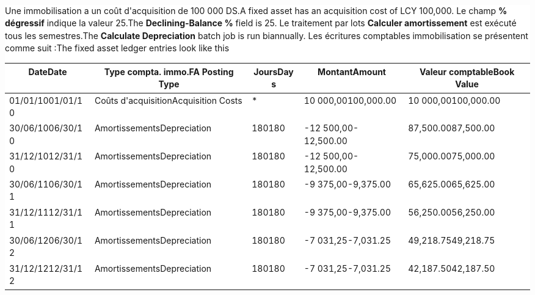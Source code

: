 <span data-ttu-id="9d81f-189">Une immobilisation a un coût d'acquisition de 100 000 DS.</span><span class="sxs-lookup"><span data-stu-id="9d81f-189">A fixed asset has an acquisition cost of LCY 100,000.</span></span> <span data-ttu-id="9d81f-190">Le champ **% dégressif** indique la valeur 25.</span><span class="sxs-lookup"><span data-stu-id="9d81f-190">The **Declining-Balance %** field is 25.</span></span> <span data-ttu-id="9d81f-191">Le traitement par lots **Calculer amortissement** est exécuté tous les semestres.</span><span class="sxs-lookup"><span data-stu-id="9d81f-191">The **Calculate Depreciation** batch job is run biannually.</span></span> <span data-ttu-id="9d81f-192">Les écritures comptables immobilisation se présentent comme suit :</span><span class="sxs-lookup"><span data-stu-id="9d81f-192">The fixed asset ledger entries look like this</span></span>  

|<span data-ttu-id="9d81f-193">Date</span><span class="sxs-lookup"><span data-stu-id="9d81f-193">Date</span></span>|<span data-ttu-id="9d81f-194">Type compta. immo.</span><span class="sxs-lookup"><span data-stu-id="9d81f-194">FA Posting Type</span></span>|<span data-ttu-id="9d81f-195">Jours</span><span class="sxs-lookup"><span data-stu-id="9d81f-195">Days</span></span>|<span data-ttu-id="9d81f-196">Montant</span><span class="sxs-lookup"><span data-stu-id="9d81f-196">Amount</span></span>|<span data-ttu-id="9d81f-197">Valeur comptable</span><span class="sxs-lookup"><span data-stu-id="9d81f-197">Book Value</span></span>|  
|----------|---------------------|----------|------------|----------------|  
|<span data-ttu-id="9d81f-198">01/01/10</span><span class="sxs-lookup"><span data-stu-id="9d81f-198">01/01/10</span></span>|<span data-ttu-id="9d81f-199">Coûts d'acquisition</span><span class="sxs-lookup"><span data-stu-id="9d81f-199">Acquisition Costs</span></span>|*|<span data-ttu-id="9d81f-200">10 000,00</span><span class="sxs-lookup"><span data-stu-id="9d81f-200">100,000.00</span></span>|<span data-ttu-id="9d81f-201">10 000,00</span><span class="sxs-lookup"><span data-stu-id="9d81f-201">100,000.00</span></span>|  
|<span data-ttu-id="9d81f-202">30/06/10</span><span class="sxs-lookup"><span data-stu-id="9d81f-202">06/30/10</span></span>|<span data-ttu-id="9d81f-203">Amortissements</span><span class="sxs-lookup"><span data-stu-id="9d81f-203">Depreciation</span></span>|<span data-ttu-id="9d81f-204">180</span><span class="sxs-lookup"><span data-stu-id="9d81f-204">180</span></span>|<span data-ttu-id="9d81f-205">-12 500,00</span><span class="sxs-lookup"><span data-stu-id="9d81f-205">-12,500.00</span></span>|<span data-ttu-id="9d81f-206">87,500.00</span><span class="sxs-lookup"><span data-stu-id="9d81f-206">87,500.00</span></span>|  
|<span data-ttu-id="9d81f-207">31/12/10</span><span class="sxs-lookup"><span data-stu-id="9d81f-207">12/31/10</span></span>|<span data-ttu-id="9d81f-208">Amortissements</span><span class="sxs-lookup"><span data-stu-id="9d81f-208">Depreciation</span></span>|<span data-ttu-id="9d81f-209">180</span><span class="sxs-lookup"><span data-stu-id="9d81f-209">180</span></span>|<span data-ttu-id="9d81f-210">-12 500,00</span><span class="sxs-lookup"><span data-stu-id="9d81f-210">-12,500.00</span></span>|<span data-ttu-id="9d81f-211">75,000.00</span><span class="sxs-lookup"><span data-stu-id="9d81f-211">75,000.00</span></span>|  
|<span data-ttu-id="9d81f-212">30/06/11</span><span class="sxs-lookup"><span data-stu-id="9d81f-212">06/30/11</span></span>|<span data-ttu-id="9d81f-213">Amortissements</span><span class="sxs-lookup"><span data-stu-id="9d81f-213">Depreciation</span></span>|<span data-ttu-id="9d81f-214">180</span><span class="sxs-lookup"><span data-stu-id="9d81f-214">180</span></span>|<span data-ttu-id="9d81f-215">-9 375,00</span><span class="sxs-lookup"><span data-stu-id="9d81f-215">-9,375.00</span></span>|<span data-ttu-id="9d81f-216">65,625.00</span><span class="sxs-lookup"><span data-stu-id="9d81f-216">65,625.00</span></span>|  
|<span data-ttu-id="9d81f-217">31/12/11</span><span class="sxs-lookup"><span data-stu-id="9d81f-217">12/31/11</span></span>|<span data-ttu-id="9d81f-218">Amortissements</span><span class="sxs-lookup"><span data-stu-id="9d81f-218">Depreciation</span></span>|<span data-ttu-id="9d81f-219">180</span><span class="sxs-lookup"><span data-stu-id="9d81f-219">180</span></span>|<span data-ttu-id="9d81f-220">-9 375,00</span><span class="sxs-lookup"><span data-stu-id="9d81f-220">-9,375.00</span></span>|<span data-ttu-id="9d81f-221">56,250.00</span><span class="sxs-lookup"><span data-stu-id="9d81f-221">56,250.00</span></span>|  
|<span data-ttu-id="9d81f-222">30/06/12</span><span class="sxs-lookup"><span data-stu-id="9d81f-222">06/30/12</span></span>|<span data-ttu-id="9d81f-223">Amortissements</span><span class="sxs-lookup"><span data-stu-id="9d81f-223">Depreciation</span></span>|<span data-ttu-id="9d81f-224">180</span><span class="sxs-lookup"><span data-stu-id="9d81f-224">180</span></span>|<span data-ttu-id="9d81f-225">-7 031,25</span><span class="sxs-lookup"><span data-stu-id="9d81f-225">-7,031.25</span></span>|<span data-ttu-id="9d81f-226">49,218.75</span><span class="sxs-lookup"><span data-stu-id="9d81f-226">49,218.75</span></span>|  
|<span data-ttu-id="9d81f-227">31/12/12</span><span class="sxs-lookup"><span data-stu-id="9d81f-227">12/31/12</span></span>|<span data-ttu-id="9d81f-228">Amortissements</span><span class="sxs-lookup"><span data-stu-id="9d81f-228">Depreciation</span></span>|<span data-ttu-id="9d81f-229">180</span><span class="sxs-lookup"><span data-stu-id="9d81f-229">180</span></span>|<span data-ttu-id="9d81f-230">-7 031,25</span><span class="sxs-lookup"><span data-stu-id="9d81f-230">-7,031.25</span></span>|<span data-ttu-id="9d81f-231">42,187.50</span><span class="sxs-lookup"><span data-stu-id="9d81f-231">42,187.50</span></span>|  